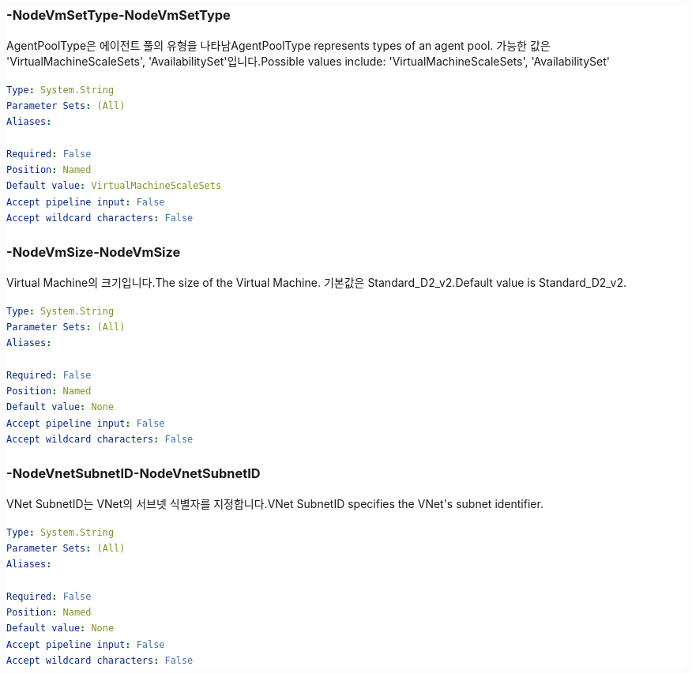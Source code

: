 ### <span data-ttu-id="0af55-165">-NodeVmSetType</span><span class="sxs-lookup"><span data-stu-id="0af55-165">-NodeVmSetType</span></span>
<span data-ttu-id="0af55-166">AgentPoolType은 에이전트 풀의 유형을 나타남</span><span class="sxs-lookup"><span data-stu-id="0af55-166">AgentPoolType represents types of an agent pool.</span></span> <span data-ttu-id="0af55-167">가능한 값은 'VirtualMachineScaleSets', 'AvailabilitySet'입니다.</span><span class="sxs-lookup"><span data-stu-id="0af55-167">Possible values include: 'VirtualMachineScaleSets', 'AvailabilitySet'</span></span>

```yaml
Type: System.String
Parameter Sets: (All)
Aliases:

Required: False
Position: Named
Default value: VirtualMachineScaleSets
Accept pipeline input: False
Accept wildcard characters: False
```

### <span data-ttu-id="0af55-168">-NodeVmSize</span><span class="sxs-lookup"><span data-stu-id="0af55-168">-NodeVmSize</span></span>
<span data-ttu-id="0af55-169">Virtual Machine의 크기입니다.</span><span class="sxs-lookup"><span data-stu-id="0af55-169">The size of the Virtual Machine.</span></span> <span data-ttu-id="0af55-170">기본값은 Standard_D2_v2.</span><span class="sxs-lookup"><span data-stu-id="0af55-170">Default value is Standard_D2_v2.</span></span>

```yaml
Type: System.String
Parameter Sets: (All)
Aliases:

Required: False
Position: Named
Default value: None
Accept pipeline input: False
Accept wildcard characters: False
```

### <span data-ttu-id="0af55-171">-NodeVnetSubnetID</span><span class="sxs-lookup"><span data-stu-id="0af55-171">-NodeVnetSubnetID</span></span>
<span data-ttu-id="0af55-172">VNet SubnetID는 VNet의 서브넷 식별자를 지정합니다.</span><span class="sxs-lookup"><span data-stu-id="0af55-172">VNet SubnetID specifies the VNet's subnet identifier.</span></span>

```yaml
Type: System.String
Parameter Sets: (All)
Aliases:

Required: False
Position: Named
Default value: None
Accept pipeline input: False
Accept wildcard characters: False
```

